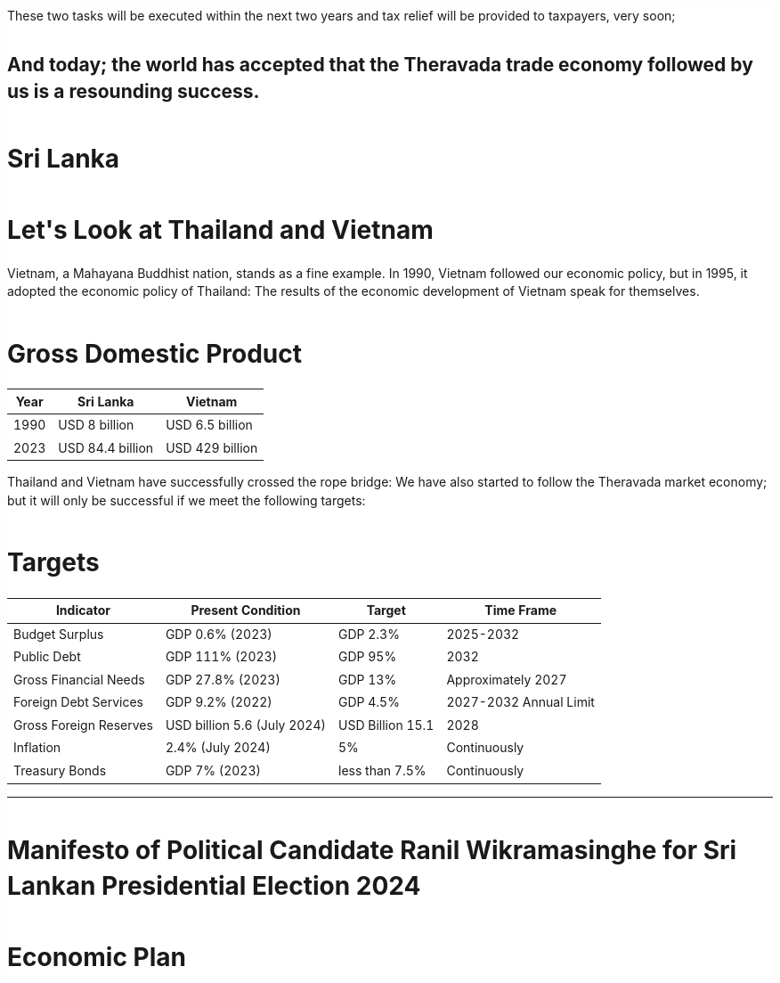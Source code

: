 These two tasks will be executed within the next two years and tax relief will be provided to taxpayers, very soon;

And today; the world has accepted that the Theravada trade economy followed by us is a resounding success.
---
# Sri Lanka

# Let's Look at Thailand and Vietnam

Vietnam, a Mahayana Buddhist nation, stands as a fine example. In 1990, Vietnam followed our economic policy, but in 1995, it adopted the economic policy of Thailand: The results of the economic development of Vietnam speak for themselves.

# Gross Domestic Product

|Year|Sri Lanka|Vietnam|
|---|---|---|
|1990|USD 8 billion|USD 6.5 billion|
|2023|USD 84.4 billion|USD 429 billion|

Thailand and Vietnam have successfully crossed the rope bridge: We have also started to follow the Theravada market economy; but it will only be successful if we meet the following targets:

# Targets

|Indicator|Present Condition|Target|Time Frame|
|---|---|---|---|
|Budget Surplus|GDP 0.6% (2023)|GDP 2.3%|2025-2032|
|Public Debt|GDP 111% (2023)|GDP 95%|2032|
|Gross Financial Needs|GDP 27.8% (2023)|GDP 13%|Approximately 2027|
|Foreign Debt Services|GDP 9.2% (2022)|GDP 4.5%|2027-2032 Annual Limit|
|Gross Foreign Reserves|USD billion 5.6 (July 2024)|USD Billion 15.1|2028|
|Inflation|2.4% (July 2024)|5%|Continuously|
|Treasury Bonds|GDP 7% (2023)|less than 7.5%|Continuously|
---
# Manifesto of Political Candidate Ranil Wikramasinghe for Sri Lankan Presidential Election 2024

# Economic Plan
